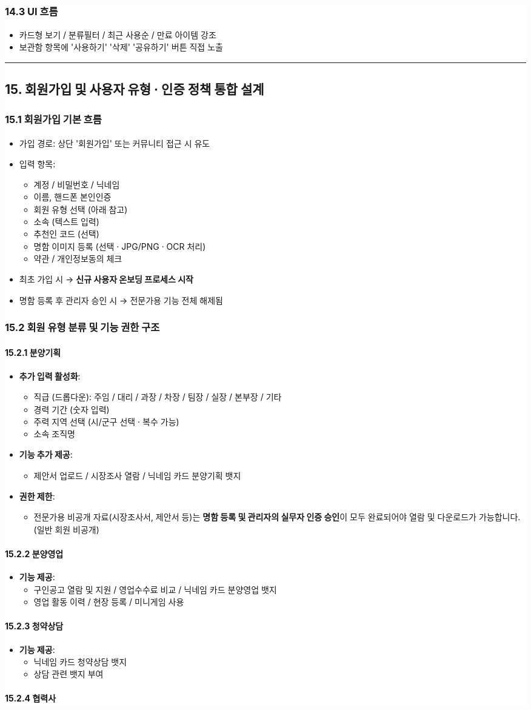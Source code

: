 ### 14.3 UI 흐름
- 카드형 보기 / 분류필터 / 최근 사용순 / 만료 아이템 강조
- 보관함 항목에 '사용하기' '삭제' '공유하기' 버튼 직접 노출

---

## 15. 회원가입 및 사용자 유형 · 인증 정책 통합 설계

### 15.1 회원가입 기본 흐름

- 가입 경로: 상단 '회원가입' 또는 커뮤니티 접근 시 유도  
- 입력 항목:
  - 계정 / 비밀번호 / 닉네임  
  - 이름, 핸드폰 본인인증
  - 회원 유형 선택 (아래 참고)  
  - 소속 (텍스트 입력)  
  - 추천인 코드 (선택)  
  - 명함 이미지 등록 (선택 · JPG/PNG · OCR 처리)  
  - 약관 / 개인정보동의 체크

- 최초 가입 시 → **신규 사용자 온보딩 프로세스 시작**
- 명함 등록 후 관리자 승인 시 → 전문가용 기능 전체 해제됨

### 15.2 회원 유형 분류 및 기능 권한 구조

#### 15.2.1 분양기획

- **추가 입력 활성화**:
  - 직급 (드롭다운): 주임 / 대리 / 과장 / 차장 / 팀장 / 실장 / 본부장 / 기타  
  - 경력 기간 (숫자 입력)  
  - 주력 지역 선택 (시/군구 선택 · 복수 가능)  
  - 소속 조직명

- **기능 추가 제공**:
  - 제안서 업로드 / 시장조사 열람 / 닉네임 카드 분양기획 뱃지  

- **권한 제한**:
  - 전문가용 비공개 자료(시장조사서, 제안서 등)는 **명함 등록 및 관리자의 실무자 인증 승인**이 모두 완료되어야 열람 및 다운로드가 가능합니다. (일반 회원 비공개)

#### 15.2.2 분양영업

- **기능 제공**:
  - 구인공고 열람 및 지원 / 영업수수료 비교 / 닉네임 카드 분양영업 뱃지 
  - 영업 활동 이력 / 현장 등록 / 미니게임 사용

#### 15.2.3 청약상담

- **기능 제공**:
  - 닉네임 카드 청약상담 뱃지
  - 상담 관련 뱃지 부여

#### 15.2.4 협력사
